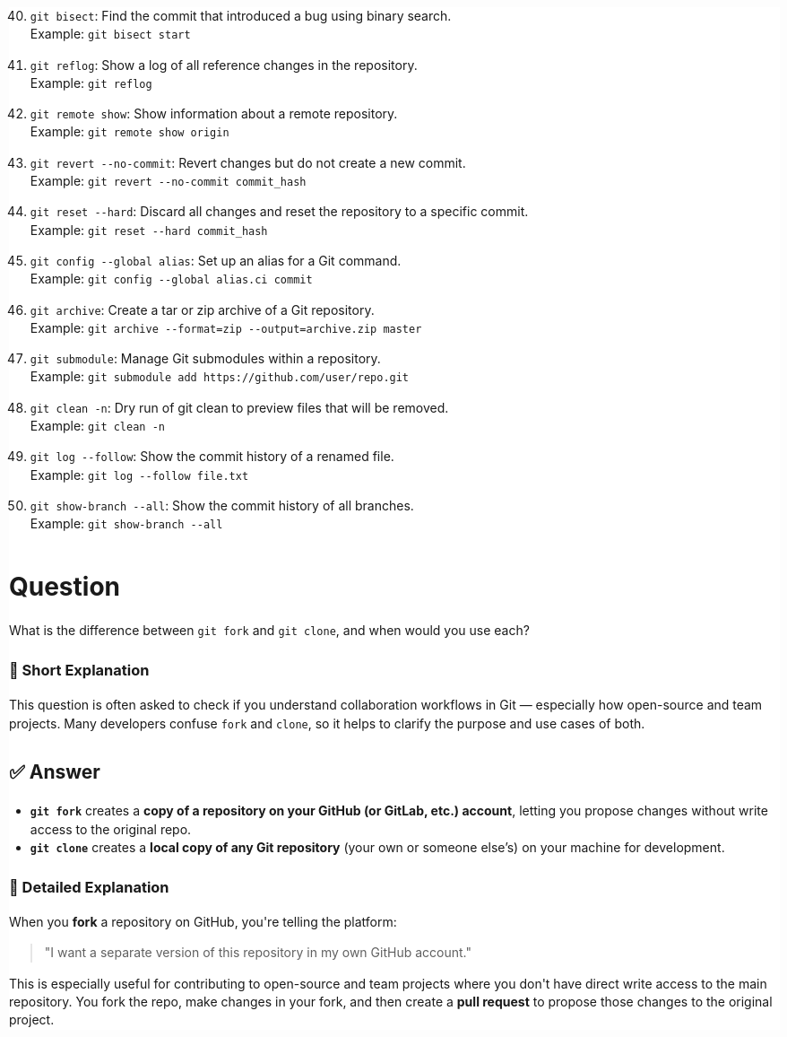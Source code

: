 40. `git bisect`: Find the commit that introduced a bug using binary search.  
    Example: `git bisect start`

41. `git reflog`: Show a log of all reference changes in the repository.  
    Example: `git reflog`

42. `git remote show`: Show information about a remote repository.  
    Example: `git remote show origin`

43. `git revert --no-commit`: Revert changes but do not create a new commit.  
    Example: `git revert --no-commit commit_hash`

44. `git reset --hard`: Discard all changes and reset the repository to a specific commit.  
    Example: `git reset --hard commit_hash`

45. `git config --global alias`: Set up an alias for a Git command.  
    Example: `git config --global alias.ci commit`

46. `git archive`: Create a tar or zip archive of a Git repository.  
    Example: `git archive --format=zip --output=archive.zip master`

47. `git submodule`: Manage Git submodules within a repository.  
    Example: `git submodule add https://github.com/user/repo.git`

48. `git clean -n`: Dry run of git clean to preview files that will be removed.  
    Example: `git clean -n`

49. `git log --follow`: Show the commit history of a renamed file.  
    Example: `git log --follow file.txt`

50. `git show-branch --all`: Show the commit history of all branches.  
    Example: `git show-branch --all`
# Question  
What is the difference between `git fork` and `git clone`, and when would you use each?

### 📝 Short Explanation  
This question is often asked to check if you understand collaboration workflows in Git — especially how open-source and team projects. Many developers confuse `fork` and `clone`, so it helps to clarify the purpose and use cases of both.

## ✅ Answer  
- **`git fork`** creates a **copy of a repository on your GitHub (or GitLab, etc.) account**, letting you propose changes without write access to the original repo.
- **`git clone`** creates a **local copy of any Git repository** (your own or someone else’s) on your machine for development.

### 📘 Detailed Explanation  
When you **fork** a repository on GitHub, you're telling the platform:  
> "I want a separate version of this repository in my own GitHub account."

This is especially useful for contributing to open-source and team projects where you don't have direct write access to the main repository. You fork the repo, make changes in your fork, and then create a **pull request** to propose those changes to the original project.
